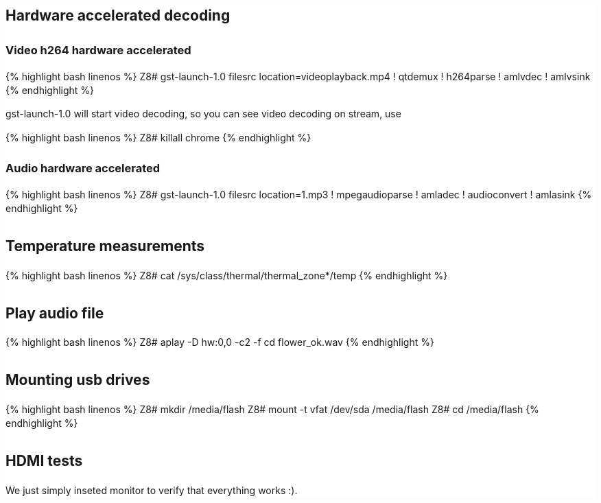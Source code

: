 ## Hardware accelerated decoding

### Video h264 hardware accelerated

{% highlight bash linenos %}
Z8# gst-launch-1.0 filesrc location=videoplayback.mp4 ! qtdemux ! h264parse ! amlvdec ! amlvsink
{% endhighlight %}

gst-launch-1.0 will start video decoding, so you can see video decoding on stream, use

{% highlight bash linenos %}
Z8# killall chrome
{% endhighlight %}

### Audio hardware accelerated

{% highlight bash linenos %}
Z8# gst-launch-1.0 filesrc location=1.mp3 ! mpegaudioparse ! amladec ! audioconvert ! amlasink
{% endhighlight %}

## Temperature measurements

{% highlight bash linenos %}
Z8# cat /sys/class/thermal/thermal_zone*/temp
{% endhighlight %}

## Play audio file

{% highlight bash linenos %}
Z8# aplay -D hw:0,0 -c2 -f cd flower_ok.wav
{% endhighlight %}

## Mounting usb drives

{% highlight bash linenos %}
Z8# mkdir /media/flash
Z8# mount -t vfat /dev/sda /media/flash
Z8# cd /media/flash
{% endhighlight %}

## HDMI tests

We just simply inseted monitor to verify that everything works :).


